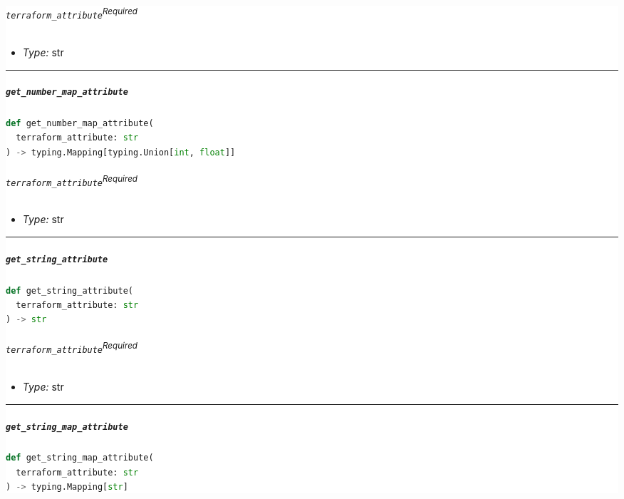 ###### `terraform_attribute`<sup>Required</sup> <a name="terraform_attribute" id="rhizo-co-terraform-provider-oci.dataOciCoreDrgRouteDistributions.DataOciCoreDrgRouteDistributions.getNumberListAttribute.parameter.terraformAttribute"></a>

- *Type:* str

---

##### `get_number_map_attribute` <a name="get_number_map_attribute" id="rhizo-co-terraform-provider-oci.dataOciCoreDrgRouteDistributions.DataOciCoreDrgRouteDistributions.getNumberMapAttribute"></a>

```python
def get_number_map_attribute(
  terraform_attribute: str
) -> typing.Mapping[typing.Union[int, float]]
```

###### `terraform_attribute`<sup>Required</sup> <a name="terraform_attribute" id="rhizo-co-terraform-provider-oci.dataOciCoreDrgRouteDistributions.DataOciCoreDrgRouteDistributions.getNumberMapAttribute.parameter.terraformAttribute"></a>

- *Type:* str

---

##### `get_string_attribute` <a name="get_string_attribute" id="rhizo-co-terraform-provider-oci.dataOciCoreDrgRouteDistributions.DataOciCoreDrgRouteDistributions.getStringAttribute"></a>

```python
def get_string_attribute(
  terraform_attribute: str
) -> str
```

###### `terraform_attribute`<sup>Required</sup> <a name="terraform_attribute" id="rhizo-co-terraform-provider-oci.dataOciCoreDrgRouteDistributions.DataOciCoreDrgRouteDistributions.getStringAttribute.parameter.terraformAttribute"></a>

- *Type:* str

---

##### `get_string_map_attribute` <a name="get_string_map_attribute" id="rhizo-co-terraform-provider-oci.dataOciCoreDrgRouteDistributions.DataOciCoreDrgRouteDistributions.getStringMapAttribute"></a>

```python
def get_string_map_attribute(
  terraform_attribute: str
) -> typing.Mapping[str]
```
